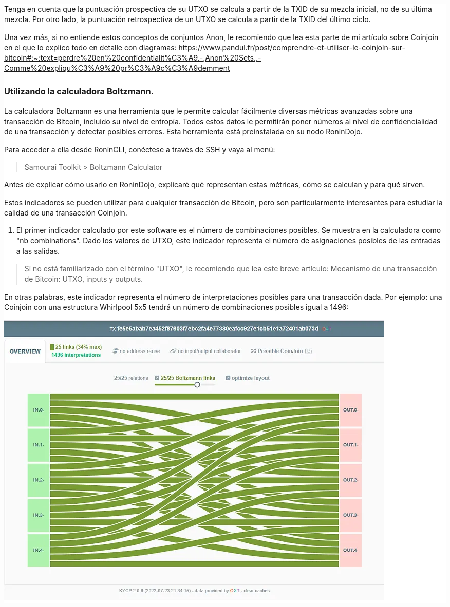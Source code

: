 Tenga en cuenta que la puntuación prospectiva de su UTXO se calcula a partir de la TXID de su mezcla inicial, no de su última mezcla. Por otro lado, la puntuación retrospectiva de un UTXO se calcula a partir de la TXID del último ciclo.

Una vez más, si no entiende estos conceptos de conjuntos Anon, le recomiendo que lea esta parte de mi artículo sobre Coinjoin en el que lo explico todo en detalle con diagramas: https://www.pandul.fr/post/comprendre-et-utiliser-le-coinjoin-sur-bitcoin#:~:text=perdre%20en%20confidentialit%C3%A9.-,Anon%20Sets.,-Comme%20expliqu%C3%A9%20pr%C3%A9c%C3%A9demment

### Utilizando la calculadora Boltzmann.

La calculadora Boltzmann es una herramienta que le permite calcular fácilmente diversas métricas avanzadas sobre una transacción de Bitcoin, incluido su nivel de entropía. Todos estos datos le permitirán poner números al nivel de confidencialidad de una transacción y detectar posibles errores. Esta herramienta está preinstalada en su nodo RoninDojo.

Para acceder a ella desde RoninCLI, conéctese a través de SSH y vaya al menú:

> Samourai Toolkit > Boltzmann Calculator

Antes de explicar cómo usarlo en RoninDojo, explicaré qué representan estas métricas, cómo se calculan y para qué sirven.

Estos indicadores se pueden utilizar para cualquier transacción de Bitcoin, pero son particularmente interesantes para estudiar la calidad de una transacción Coinjoin.

1. El primer indicador calculado por este software es el número de combinaciones posibles. Se muestra en la calculadora como "nb combinations". Dado los valores de UTXO, este indicador representa el número de asignaciones posibles de las entradas a las salidas.

> Si no está familiarizado con el término "UTXO", le recomiendo que lea este breve artículo: Mecanismo de una transacción de Bitcoin: UTXO, inputs y outputs.

En otras palabras, este indicador representa el número de interpretaciones posibles para una transacción dada. Por ejemplo: una Coinjoin con una estructura Whirlpool 5x5 tendrá un número de combinaciones posibles igual a 1496:

![Esquema de una transacción Coinjoin en kycp.org](assets/32.webp)
